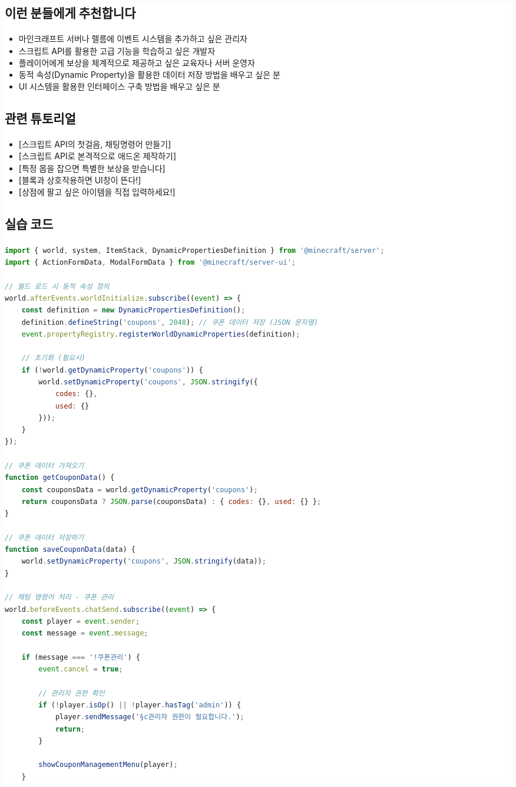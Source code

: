## 이런 분들에게 추천합니다
- 마인크래프트 서버나 렐름에 이벤트 시스템을 추가하고 싶은 관리자
- 스크립트 API를 활용한 고급 기능을 학습하고 싶은 개발자
- 플레이어에게 보상을 체계적으로 제공하고 싶은 교육자나 서버 운영자
- 동적 속성(Dynamic Property)을 활용한 데이터 저장 방법을 배우고 싶은 분
- UI 시스템을 활용한 인터페이스 구축 방법을 배우고 싶은 분

## 관련 튜토리얼
- [스크립트 API의 첫걸음, 채팅명령어 만들기]
- [스크립트 API로 본격적으로 애드온 제작하기]
- [특정 몹을 잡으면 특별한 보상을 받습니다]
- [블록과 상호작용하면 UI창이 뜬다!]
- [상점에 팔고 싶은 아이템을 직접 입력하세요!]

## 실습 코드
```javascript
import { world, system, ItemStack, DynamicPropertiesDefinition } from '@minecraft/server';
import { ActionFormData, ModalFormData } from '@minecraft/server-ui';

// 월드 로드 시 동적 속성 정의
world.afterEvents.worldInitialize.subscribe((event) => {
    const definition = new DynamicPropertiesDefinition();
    definition.defineString('coupons', 2048); // 쿠폰 데이터 저장 (JSON 문자열)
    event.propertyRegistry.registerWorldDynamicProperties(definition);
    
    // 초기화 (필요시)
    if (!world.getDynamicProperty('coupons')) {
        world.setDynamicProperty('coupons', JSON.stringify({
            codes: {},
            used: {}
        }));
    }
});

// 쿠폰 데이터 가져오기
function getCouponData() {
    const couponsData = world.getDynamicProperty('coupons');
    return couponsData ? JSON.parse(couponsData) : { codes: {}, used: {} };
}

// 쿠폰 데이터 저장하기
function saveCouponData(data) {
    world.setDynamicProperty('coupons', JSON.stringify(data));
}

// 채팅 명령어 처리 - 쿠폰 관리
world.beforeEvents.chatSend.subscribe((event) => {
    const player = event.sender;
    const message = event.message;
    
    if (message === '!쿠폰관리') {
        event.cancel = true;
        
        // 관리자 권한 확인
        if (!player.isOp() || !player.hasTag('admin')) {
            player.sendMessage('§c관리자 권한이 필요합니다.');
            return;
        }
        
        showCouponManagementMenu(player);
    }
```